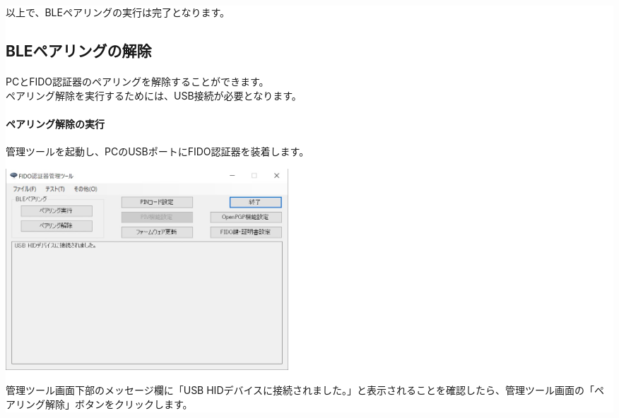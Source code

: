 以上で、BLEペアリングの実行は完了となります。

## BLEペアリングの解除

PCとFIDO認証器のペアリングを解除することができます。<br>
ペアリング解除を実行するためには、USB接続が必要となります。

#### ペアリング解除の実行

管理ツールを起動し、PCのUSBポートにFIDO認証器を装着します。

<img src="assets/0020.jpg" width="400">

管理ツール画面下部のメッセージ欄に「USB HIDデバイスに接続されました。」と表示されることを確認したら、管理ツール画面の「ペアリング解除」ボタンをクリックします。
